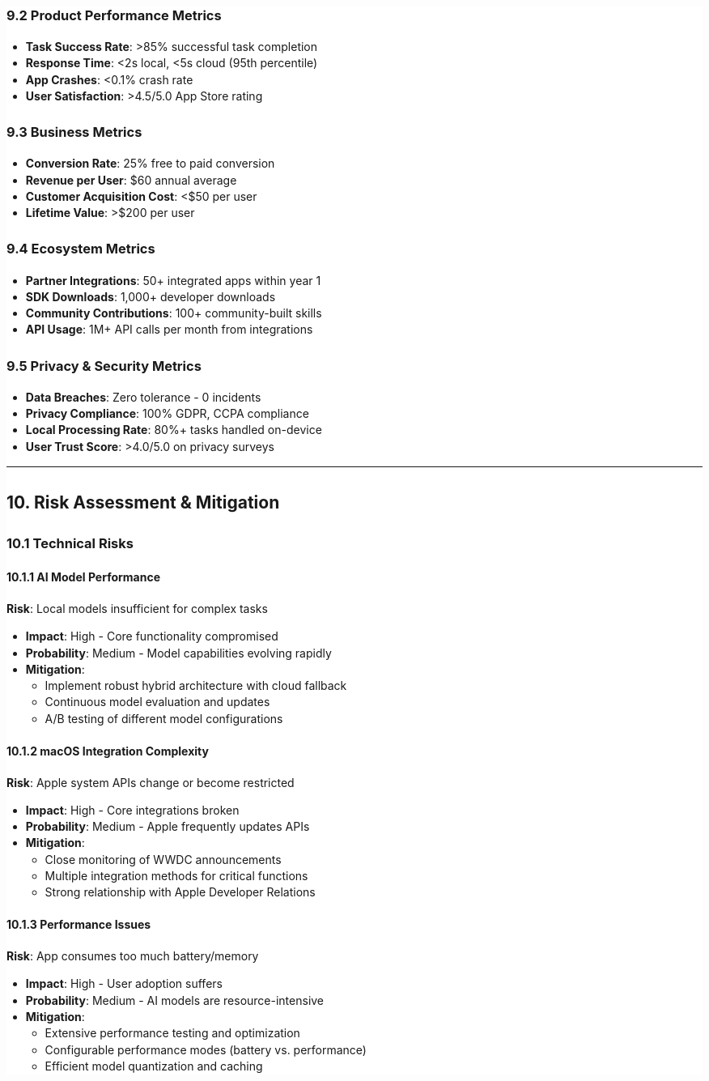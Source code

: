 ### 9.2 Product Performance Metrics
- **Task Success Rate**: >85% successful task completion
- **Response Time**: <2s local, <5s cloud (95th percentile)
- **App Crashes**: <0.1% crash rate
- **User Satisfaction**: >4.5/5.0 App Store rating

### 9.3 Business Metrics
- **Conversion Rate**: 25% free to paid conversion
- **Revenue per User**: $60 annual average
- **Customer Acquisition Cost**: <$50 per user
- **Lifetime Value**: >$200 per user

### 9.4 Ecosystem Metrics
- **Partner Integrations**: 50+ integrated apps within year 1
- **SDK Downloads**: 1,000+ developer downloads
- **Community Contributions**: 100+ community-built skills
- **API Usage**: 1M+ API calls per month from integrations

### 9.5 Privacy & Security Metrics
- **Data Breaches**: Zero tolerance - 0 incidents
- **Privacy Compliance**: 100% GDPR, CCPA compliance
- **Local Processing Rate**: 80%+ tasks handled on-device
- **User Trust Score**: >4.0/5.0 on privacy surveys

---

## 10. Risk Assessment & Mitigation

### 10.1 Technical Risks

#### 10.1.1 AI Model Performance
**Risk**: Local models insufficient for complex tasks
- **Impact**: High - Core functionality compromised
- **Probability**: Medium - Model capabilities evolving rapidly
- **Mitigation**: 
  - Implement robust hybrid architecture with cloud fallback
  - Continuous model evaluation and updates
  - A/B testing of different model configurations

#### 10.1.2 macOS Integration Complexity
**Risk**: Apple system APIs change or become restricted
- **Impact**: High - Core integrations broken
- **Probability**: Medium - Apple frequently updates APIs
- **Mitigation**:
  - Close monitoring of WWDC announcements
  - Multiple integration methods for critical functions
  - Strong relationship with Apple Developer Relations

#### 10.1.3 Performance Issues
**Risk**: App consumes too much battery/memory
- **Impact**: High - User adoption suffers
- **Probability**: Medium - AI models are resource-intensive
- **Mitigation**:
  - Extensive performance testing and optimization
  - Configurable performance modes (battery vs. performance)
  - Efficient model quantization and caching
